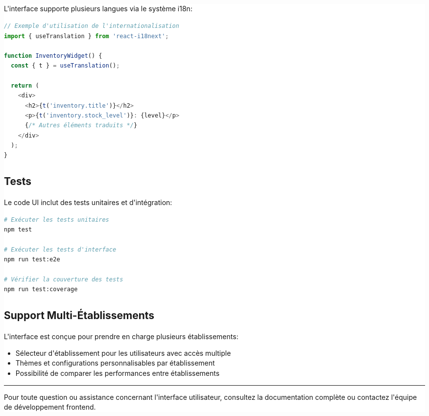 L'interface supporte plusieurs langues via le système i18n:
```javascript
// Exemple d'utilisation de l'internationalisation
import { useTranslation } from 'react-i18next';

function InventoryWidget() {
  const { t } = useTranslation();
  
  return (
    <div>
      <h2>{t('inventory.title')}</h2>
      <p>{t('inventory.stock_level')}: {level}</p>
      {/* Autres éléments traduits */}
    </div>
  );
}
```

## Tests

Le code UI inclut des tests unitaires et d'intégration:
```bash
# Exécuter les tests unitaires
npm test

# Exécuter les tests d'interface
npm run test:e2e

# Vérifier la couverture des tests
npm run test:coverage
```

## Support Multi-Établissements

L'interface est conçue pour prendre en charge plusieurs établissements:
- Sélecteur d'établissement pour les utilisateurs avec accès multiple
- Thèmes et configurations personnalisables par établissement
- Possibilité de comparer les performances entre établissements

---

Pour toute question ou assistance concernant l'interface utilisateur, consultez la documentation complète ou contactez l'équipe de développement frontend.
